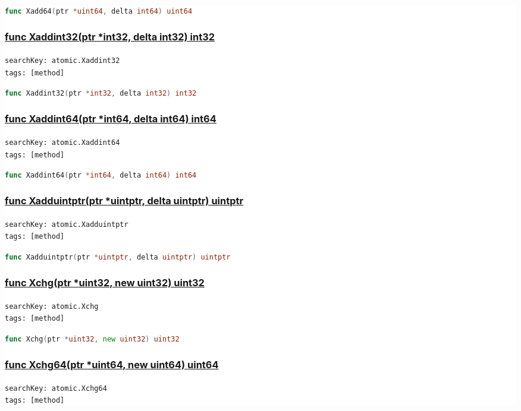 ```Go
func Xadd64(ptr *uint64, delta int64) uint64
```

### <a id="Xaddint32" href="#Xaddint32">func Xaddint32(ptr *int32, delta int32) int32</a>

```
searchKey: atomic.Xaddint32
tags: [method]
```

```Go
func Xaddint32(ptr *int32, delta int32) int32
```

### <a id="Xaddint64" href="#Xaddint64">func Xaddint64(ptr *int64, delta int64) int64</a>

```
searchKey: atomic.Xaddint64
tags: [method]
```

```Go
func Xaddint64(ptr *int64, delta int64) int64
```

### <a id="Xadduintptr" href="#Xadduintptr">func Xadduintptr(ptr *uintptr, delta uintptr) uintptr</a>

```
searchKey: atomic.Xadduintptr
tags: [method]
```

```Go
func Xadduintptr(ptr *uintptr, delta uintptr) uintptr
```

### <a id="Xchg" href="#Xchg">func Xchg(ptr *uint32, new uint32) uint32</a>

```
searchKey: atomic.Xchg
tags: [method]
```

```Go
func Xchg(ptr *uint32, new uint32) uint32
```

### <a id="Xchg64" href="#Xchg64">func Xchg64(ptr *uint64, new uint64) uint64</a>

```
searchKey: atomic.Xchg64
tags: [method]
```
